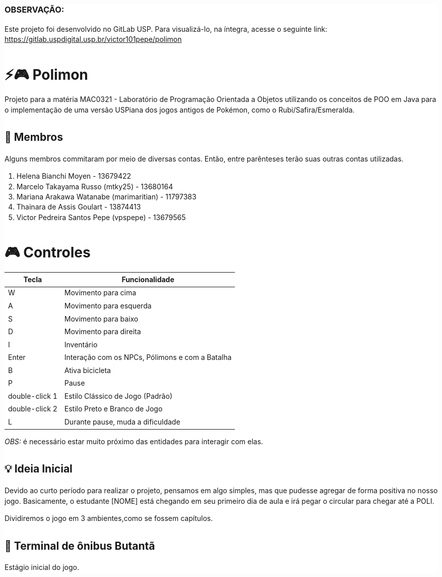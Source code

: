 ### OBSERVAÇÃO:
Este projeto foi desenvolvido no GitLab USP. Para visualizá-lo, na íntegra, acesse o seguinte link: https://gitlab.uspdigital.usp.br/victor101pepe/polimon
# ⚡🎮 Polimon
Projeto para a matéria MAC0321 - Laboratório de Programação Orientada a Objetos utilizando os conceitos de POO em Java para o implementação de uma versão USPiana dos jogos antigos de Pokémon, como o Rubi/Safira/Esmeralda.

## 👥 Membros
Alguns membros commitaram por meio de diversas contas. Então, entre parênteses terão suas outras contas utilizadas.
1. Helena Bianchi Moyen - 13679422
2. Marcelo Takayama Russo (mtky25) - 13680164
3. Mariana Arakawa Watanabe (marimaritian) - 11797383
4. Thainara de Assis Goulart - 13874413
5. Victor Pedreira Santos Pepe (vpspepe) - 13679565

# 🎮 Controles
| Tecla | Funcionalidade |
|------|------|
|W|Movimento para cima|
|A|Movimento para esquerda|
|S|Movimento para baixo|
|D|Movimento para direita|
|I|Inventário|
|Enter| Interação com os NPCs, Pólimons e com a Batalha|
|B|Ativa bicicleta|
|P|Pause|
|double-click 1|Estilo Clássico de Jogo (Padrão)|
|double-click 2|Estilo Preto e Branco de Jogo|
|L|Durante pause, muda a dificuldade|

_OBS:_ é necessário estar muito próximo das entidades para interagir com elas.

## 💡 Ideia Inicial 
Devido ao curto período para realizar o projeto, pensamos em algo simples, mas que pudesse agregar de forma positiva no nosso jogo. Basicamente, o estudante [NOME] está chegando em seu primeiro dia de aula e irá pegar o circular para chegar até a POLI.

Dividiremos o jogo em 3 ambientes,como se fossem capítulos.
## 🚌 Terminal de ônibus Butantã
Estágio inicial do jogo.
